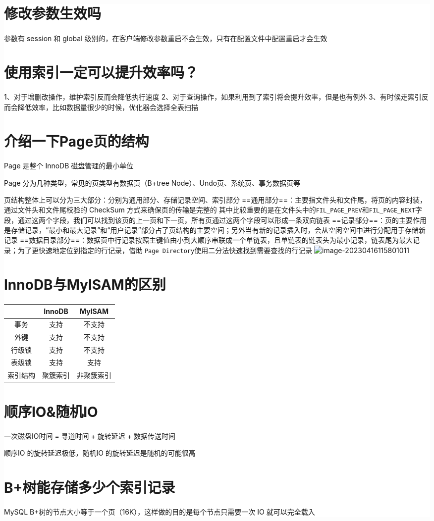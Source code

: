 # 修改参数生效吗

参数有 session 和 global 级别的，在客户端修改参数重启不会生效，只有在配置文件中配置重启才会生效

# 使用索引一定可以提升效率吗？

1、对于增删改操作，维护索引反而会降低执行速度
2、对于查询操作，如果利用到了索引将会提升效率，但是也有例外
3、有时候走索引反而会降低效率，比如数据量很少的时候，优化器会选择全表扫描

# 介绍一下Page页的结构

Page 是整个 InnoDB 磁盘管理的最小单位

Page 分为几种类型，常见的页类型有数据页（B+tree Node）、Undo页、系统页、事务数据页等

页结构整体上可以分为三大部分：分别为通用部分、存储记录空间、索引部分
==通用部分==：主要指文件头和文件尾，将页的内容封装，通过文件头和文件尾校验的 CheckSum 方式来确保页的传输是完整的
其中比较重要的是在文件头中的`FIL_PAGE_PREV`和`FIL_PAGE_NEXT`字段，通过这两个字段，我们可以找到该页的上一页和下一页，所有页通过这两个字段可以形成一条双向链表
==记录部分==：页的主要作用是存储记录，“最小和最大记录”和“用户记录”部分占了页结构的主要空间；另外当有新的记录插入时，会从空闲空间中进行分配用于存储新记录
==数据目录部分==：数据页中行记录按照主键值由小到大顺序串联成一个单链表，且单链表的链表头为最小记录，链表尾为最大记录；为了更快速地定位到指定的行记录，借助 `Page Directory`使用二分法快速找到需要查找的行记录
![image-20230416115801011](C:\Note\x.附件夹\image-20230416115801011.png)

# InnoDB与MyISAM的区别

|          |  InnoDB  |   MyISAM   |
| :------: | :------: | :--------: |
|   事务   |   支持   |   不支持   |
|   外键   |   支持   |   不支持   |
|  行级锁  |   支持   |   不支持   |
|  表级锁  |   支持   |    支持    |
| 索引结构 | 聚簇索引 | 非聚簇索引 |

# 顺序IO&随机IO

一次磁盘IO时间 = 寻道时间 + 旋转延迟 + 数据传送时间

顺序IO 的旋转延迟极低，随机IO 的旋转延迟是随机的可能很高

# B+树能存储多少个索引记录

MySQL B+树的节点大小等于一个页（16K），这样做的目的是每个节点只需要一次 IO 就可以完全载入
